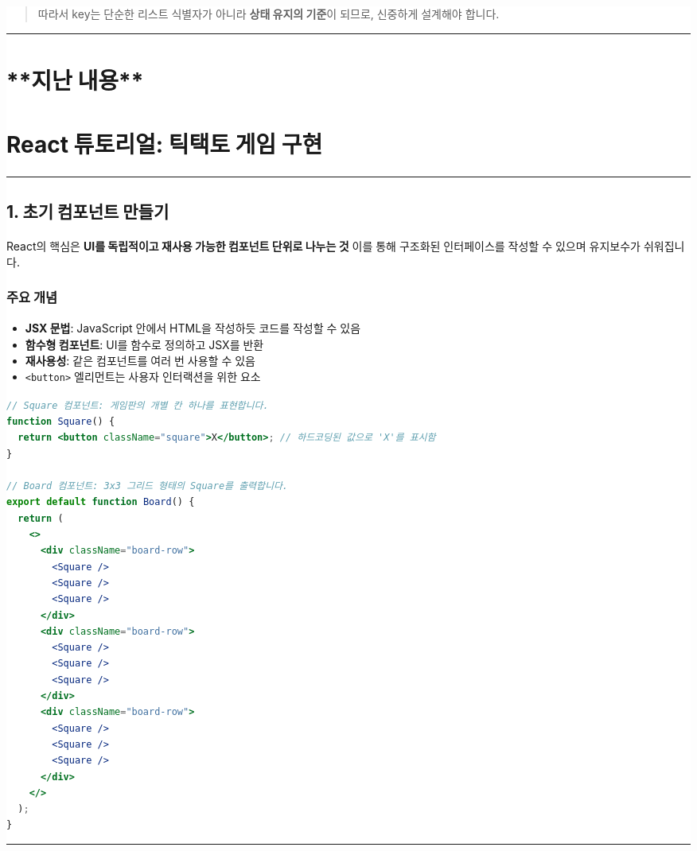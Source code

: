 > 따라서 key는 단순한 리스트 식별자가 아니라 **상태 유지의 기준**이 되므로, 신중하게 설계해야 합니다.

---


<h1> **지난 내용**</h1>


#  React 튜토리얼: 틱택토 게임 구현

---

##  1. 초기 컴포넌트 만들기

React의 핵심은 **UI를 독립적이고 재사용 가능한 컴포넌트 단위로 나누는 것**
이를 통해 구조화된 인터페이스를 작성할 수 있으며 유지보수가 쉬워집니다.

###  주요 개념
- **JSX 문법**: JavaScript 안에서 HTML을 작성하듯 코드를 작성할 수 있음
- **함수형 컴포넌트**: UI를 함수로 정의하고 JSX를 반환
- **재사용성**: 같은 컴포넌트를 여러 번 사용할 수 있음
- `<button>` 엘리먼트는 사용자 인터랙션을 위한 요소

```jsx
// Square 컴포넌트: 게임판의 개별 칸 하나를 표현합니다.
function Square() {
  return <button className="square">X</button>; // 하드코딩된 값으로 'X'를 표시함
}

// Board 컴포넌트: 3x3 그리드 형태의 Square를 출력합니다.
export default function Board() {
  return (
    <>
      <div className="board-row">
        <Square />
        <Square />
        <Square />
      </div>
      <div className="board-row">
        <Square />
        <Square />
        <Square />
      </div>
      <div className="board-row">
        <Square />
        <Square />
        <Square />
      </div>
    </>
  );
}
```

---
